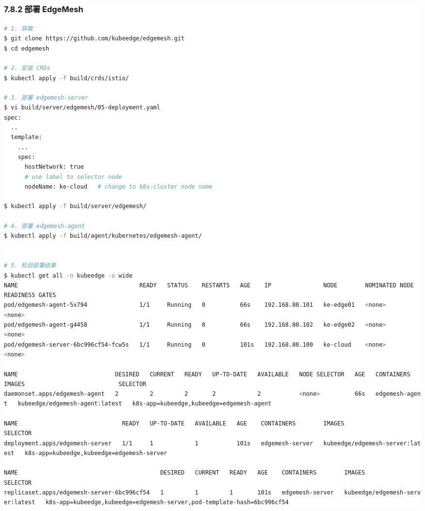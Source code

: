 

### 7.8.2 部署 EdgeMesh

```bash
# 1. 获取
$ git clone https://github.com/kubeedge/edgemesh.git
$ cd edgemesh

# 2. 安装 CRDs
$ kubectl apply -f build/crds/istio/

# 3. 部署 edgemesh-server
$ vi build/server/edgemesh/05-deployment.yaml
spec:
  ..
  template:
    ...
    spec:
      hostNetwork: true
      # use label to selector node
      nodeName: ke-cloud   # change to k8s-cluster node name

$ kubectl apply -f build/server/edgemesh/

# 4. 部署 edgemesh-agent
$ kubectl apply -f build/agent/kubernetes/edgemesh-agent/


# 5. 检验部署结果
$ kubectl get all -n kubeedge -o wide
NAME                                   READY   STATUS    RESTARTS   AGE    IP               NODE        NOMINATED NODE   READINESS GATES
pod/edgemesh-agent-5x794               1/1     Running   0          66s    192.168.80.101   ke-edge01   <none>           <none>
pod/edgemesh-agent-g4458               1/1     Running   0          66s    192.168.80.102   ke-edge02   <none>           <none>
pod/edgemesh-server-6bc996cf54-fcw5s   1/1     Running   0          101s   192.168.80.100   ke-cloud    <none>           <none>

NAME                            DESIRED   CURRENT   READY   UP-TO-DATE   AVAILABLE   NODE SELECTOR   AGE   CONTAINERS       IMAGES                           SELECTOR
daemonset.apps/edgemesh-agent   2         2         2       2            2           <none>          66s   edgemesh-agent   kubeedge/edgemesh-agent:latest   k8s-app=kubeedge,kubeedge=edgemesh-agent

NAME                              READY   UP-TO-DATE   AVAILABLE   AGE    CONTAINERS        IMAGES                            SELECTOR
deployment.apps/edgemesh-server   1/1     1            1           101s   edgemesh-server   kubeedge/edgemesh-server:latest   k8s-app=kubeedge,kubeedge=edgemesh-server

NAME                                         DESIRED   CURRENT   READY   AGE    CONTAINERS        IMAGES                            SELECTOR
replicaset.apps/edgemesh-server-6bc996cf54   1         1         1       101s   edgemesh-server   kubeedge/edgemesh-server:latest   k8s-app=kubeedge,kubeedge=edgemesh-server,pod-template-hash=6bc996cf54
```
